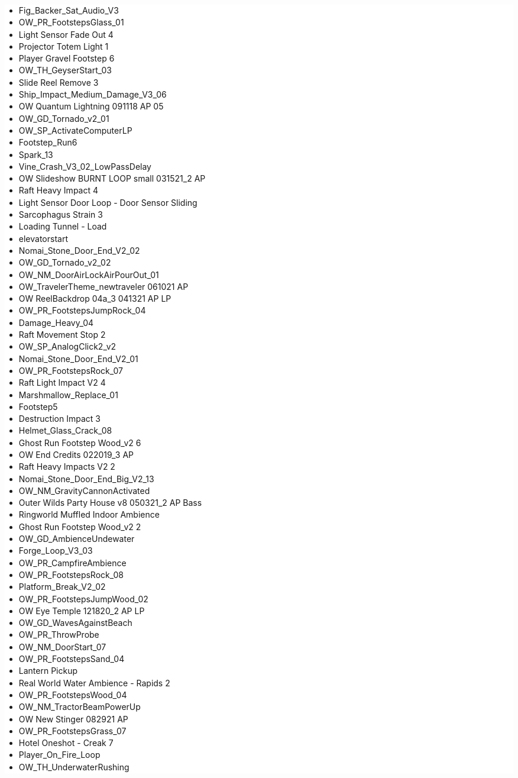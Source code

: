 -   Fig_Backer_Sat_Audio_V3
-   OW_PR_FootstepsGlass_01
-   Light Sensor Fade Out 4
-   Projector Totem Light 1
-   Player Gravel Footstep 6
-   OW_TH_GeyserStart_03
-   Slide Reel Remove 3
-   Ship_Impact_Medium_Damage_V3_06
-   OW Quantum Lightning 091118 AP 05
-   OW_GD_Tornado_v2_01
-   OW_SP_ActivateComputerLP
-   Footstep_Run6
-   Spark_13
-   Vine_Crash_V3_02_LowPassDelay
-   OW Slideshow BURNT LOOP small 031521_2 AP
-   Raft Heavy Impact 4
-   Light Sensor Door Loop - Door Sensor Sliding
-   Sarcophagus Strain 3
-   Loading Tunnel - Load
-   elevatorstart
-   Nomai_Stone_Door_End_V2_02
-   OW_GD_Tornado_v2_02
-   OW_NM_DoorAirLockAirPourOut_01
-   OW_TravelerTheme_newtraveler 061021 AP
-   OW ReelBackdrop 04a_3 041321 AP LP
-   OW_PR_FootstepsJumpRock_04
-   Damage_Heavy_04
-   Raft Movement Stop 2
-   OW_SP_AnalogClick2_v2
-   Nomai_Stone_Door_End_V2_01
-   OW_PR_FootstepsRock_07
-   Raft Light Impact V2 4
-   Marshmallow_Replace_01
-   Footstep5
-   Destruction Impact 3
-   Helmet_Glass_Crack_08
-   Ghost Run Footstep Wood_v2 6
-   OW End Credits 022019_3 AP
-   Raft Heavy Impacts V2 2
-   Nomai_Stone_Door_End_Big_V2_13
-   OW_NM_GravityCannonActivated
-   Outer Wilds Party House v8 050321_2 AP Bass
-   Ringworld Muffled Indoor Ambience
-   Ghost Run Footstep Wood_v2 2
-   OW_GD_AmbienceUndewater
-   Forge_Loop_V3_03
-   OW_PR_CampfireAmbience
-   OW_PR_FootstepsRock_08
-   Platform_Break_V2_02
-   OW_PR_FootstepsJumpWood_02
-   OW Eye Temple 121820_2 AP LP
-   OW_GD_WavesAgainstBeach
-   OW_PR_ThrowProbe
-   OW_NM_DoorStart_07
-   OW_PR_FootstepsSand_04
-   Lantern Pickup
-   Real World Water Ambience - Rapids 2
-   OW_PR_FootstepsWood_04
-   OW_NM_TractorBeamPowerUp
-   OW New Stinger 082921 AP
-   OW_PR_FootstepsGrass_07
-   Hotel Oneshot - Creak 7
-   Player_On_Fire_Loop
-   OW_TH_UnderwaterRushing